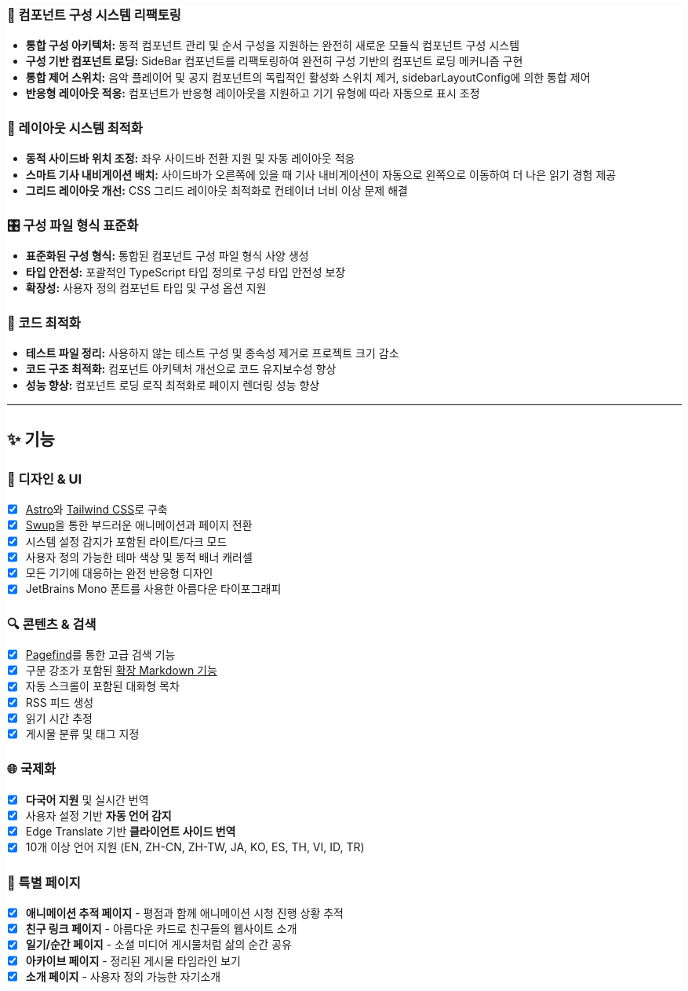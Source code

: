 ### 🔧 컴포넌트 구성 시스템 리팩토링
- **통합 구성 아키텍처:** 동적 컴포넌트 관리 및 순서 구성을 지원하는 완전히 새로운 모듈식 컴포넌트 구성 시스템
- **구성 기반 컴포넌트 로딩:** SideBar 컴포넌트를 리팩토링하여 완전히 구성 기반의 컴포넌트 로딩 메커니즘 구현
- **통합 제어 스위치:** 음악 플레이어 및 공지 컴포넌트의 독립적인 활성화 스위치 제거, sidebarLayoutConfig에 의한 통합 제어
- **반응형 레이아웃 적응:** 컴포넌트가 반응형 레이아웃을 지원하고 기기 유형에 따라 자동으로 표시 조정

### 📐 레이아웃 시스템 최적화
- **동적 사이드바 위치 조정:** 좌우 사이드바 전환 지원 및 자동 레이아웃 적응
- **스마트 기사 내비게이션 배치:** 사이드바가 오른쪽에 있을 때 기사 내비게이션이 자동으로 왼쪽으로 이동하여 더 나은 읽기 경험 제공
- **그리드 레이아웃 개선:** CSS 그리드 레이아웃 최적화로 컨테이너 너비 이상 문제 해결

### 🎛️ 구성 파일 형식 표준화
- **표준화된 구성 형식:** 통합된 컴포넌트 구성 파일 형식 사양 생성
- **타입 안전성:** 포괄적인 TypeScript 타입 정의로 구성 타입 안전성 보장
- **확장성:** 사용자 정의 컴포넌트 타입 및 구성 옵션 지원

### 🧹 코드 최적화
- **테스트 파일 정리:** 사용하지 않는 테스트 구성 및 종속성 제거로 프로젝트 크기 감소
- **코드 구조 최적화:** 컴포넌트 아키텍처 개선으로 코드 유지보수성 향상
- **성능 향상:** 컴포넌트 로딩 로직 최적화로 페이지 렌더링 성능 향상

---

## ✨ 기능

### 🎨 디자인 & UI
- [x] [Astro](https://astro.build)와 [Tailwind CSS](https://tailwindcss.com)로 구축
- [x] [Swup](https://swup.js.org/)을 통한 부드러운 애니메이션과 페이지 전환
- [x] 시스템 설정 감지가 포함된 라이트/다크 모드
- [x] 사용자 정의 가능한 테마 색상 및 동적 배너 캐러셀
- [x] 모든 기기에 대응하는 완전 반응형 디자인
- [x] JetBrains Mono 폰트를 사용한 아름다운 타이포그래피

### 🔍 콘텐츠 & 검색
- [x] [Pagefind](https://pagefind.app/)를 통한 고급 검색 기능
- [x] 구문 강조가 포함된 [확장 Markdown 기능](#-markdown-확장-구문)
- [x] 자동 스크롤이 포함된 대화형 목차
- [x] RSS 피드 생성
- [x] 읽기 시간 추정
- [x] 게시물 분류 및 태그 지정

### 🌐 국제화
- [x] **다국어 지원** 및 실시간 번역
- [x] 사용자 설정 기반 **자동 언어 감지**
- [x] Edge Translate 기반 **클라이언트 사이드 번역**
- [x] 10개 이상 언어 지원 (EN, ZH-CN, ZH-TW, JA, KO, ES, TH, VI, ID, TR)

### 📱 특별 페이지
- [x] **애니메이션 추적 페이지** - 평점과 함께 애니메이션 시청 진행 상황 추적
- [x] **친구 링크 페이지** - 아름다운 카드로 친구들의 웹사이트 소개
- [x] **일기/순간 페이지** - 소셜 미디어 게시물처럼 삶의 순간 공유
- [x] **아카이브 페이지** - 정리된 게시물 타임라인 보기
- [x] **소개 페이지** - 사용자 정의 가능한 자기소개
